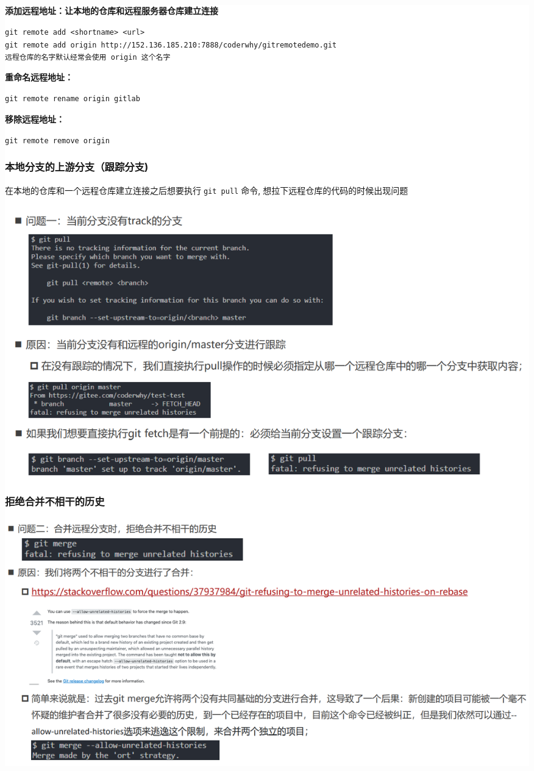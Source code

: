 **添加远程地址：让本地的仓库和远程服务器仓库建立连接**
```shell
git remote add <shortname> <url>
git remote add origin http://152.136.185.210:7888/coderwhy/gitremotedemo.git
远程仓库的名字默认经常会使用 origin 这个名字
```

**重命名远程地址：**
```shell
git remote rename origin gitlab
```
**移除远程地址：**
```shell
git remote remove origin
```
### 本地分支的上游分支（跟踪分支)
在本地的仓库和一个远程仓库建立连接之后想要执行 `git pull` 命令, 想拉下远程仓库的代码的时候出现问题

![图片](../.vuepress/public/images/gitgenzong1.png)
### 拒绝合并不相干的历史
![图片](../.vuepress/public/images/gitgenzong2.png)